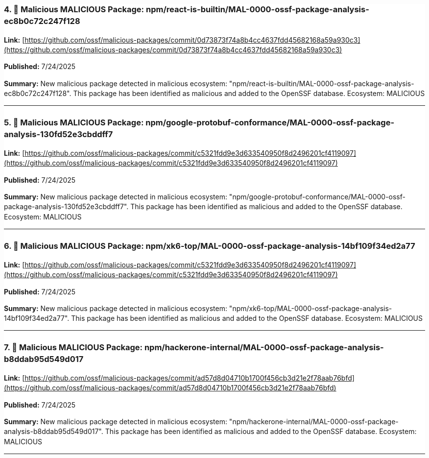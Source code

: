 ### 4. 🚨 Malicious MALICIOUS Package: npm/react-is-builtin/MAL-0000-ossf-package-analysis-ec8b0c72c247f128

**Link:** [https://github.com/ossf/malicious-packages/commit/0d73873f74a8b4cc4637fdd45682168a59a930c3](https://github.com/ossf/malicious-packages/commit/0d73873f74a8b4cc4637fdd45682168a59a930c3)

**Published:** 7/24/2025

**Summary:** New malicious package detected in malicious ecosystem: "npm/react-is-builtin/MAL-0000-ossf-package-analysis-ec8b0c72c247f128". This package has been identified as malicious and added to the OpenSSF database. Ecosystem: MALICIOUS

---

### 5. 🚨 Malicious MALICIOUS Package: npm/google-protobuf-conformance/MAL-0000-ossf-package-analysis-130fd52e3cbddff7

**Link:** [https://github.com/ossf/malicious-packages/commit/c5321fdd9e3d633540950f8d2496201cf4119097](https://github.com/ossf/malicious-packages/commit/c5321fdd9e3d633540950f8d2496201cf4119097)

**Published:** 7/24/2025

**Summary:** New malicious package detected in malicious ecosystem: "npm/google-protobuf-conformance/MAL-0000-ossf-package-analysis-130fd52e3cbddff7". This package has been identified as malicious and added to the OpenSSF database. Ecosystem: MALICIOUS

---

### 6. 🚨 Malicious MALICIOUS Package: npm/xk6-top/MAL-0000-ossf-package-analysis-14bf109f34ed2a77

**Link:** [https://github.com/ossf/malicious-packages/commit/c5321fdd9e3d633540950f8d2496201cf4119097](https://github.com/ossf/malicious-packages/commit/c5321fdd9e3d633540950f8d2496201cf4119097)

**Published:** 7/24/2025

**Summary:** New malicious package detected in malicious ecosystem: "npm/xk6-top/MAL-0000-ossf-package-analysis-14bf109f34ed2a77". This package has been identified as malicious and added to the OpenSSF database. Ecosystem: MALICIOUS

---

### 7. 🚨 Malicious MALICIOUS Package: npm/hackerone-internal/MAL-0000-ossf-package-analysis-b8ddab95d549d017

**Link:** [https://github.com/ossf/malicious-packages/commit/ad57d8d04710b1700f456cb3d21e2f78aab76bfd](https://github.com/ossf/malicious-packages/commit/ad57d8d04710b1700f456cb3d21e2f78aab76bfd)

**Published:** 7/24/2025

**Summary:** New malicious package detected in malicious ecosystem: "npm/hackerone-internal/MAL-0000-ossf-package-analysis-b8ddab95d549d017". This package has been identified as malicious and added to the OpenSSF database. Ecosystem: MALICIOUS

---

